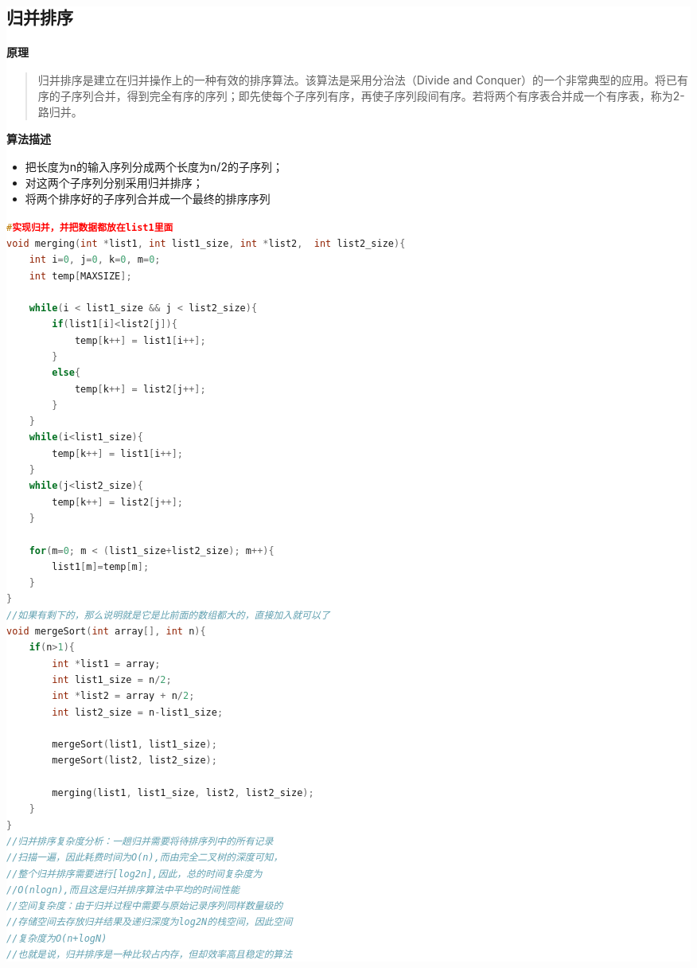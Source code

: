 
## 归并排序

**原理**

>归并排序是建立在归并操作上的一种有效的排序算法。该算法是采用分治法（Divide and Conquer）的一个非常典型的应用。将已有序的子序列合并，得到完全有序的序列；即先使每个子序列有序，再使子序列段间有序。若将两个有序表合并成一个有序表，称为2-路归并。

**算法描述**

- 把长度为n的输入序列分成两个长度为n/2的子序列；
- 对这两个子序列分别采用归并排序；
- 将两个排序好的子序列合并成一个最终的排序序列

```c++
#实现归并，并把数据都放在list1里面 
void merging(int *list1, int list1_size, int *list2,  int list2_size){
    int i=0, j=0, k=0, m=0;
    int temp[MAXSIZE];

    while(i < list1_size && j < list2_size){
        if(list1[i]<list2[j]){
            temp[k++] = list1[i++];
        }
        else{
            temp[k++] = list2[j++];
        }
    }
    while(i<list1_size){
        temp[k++] = list1[i++];
    }
    while(j<list2_size){
        temp[k++] = list2[j++];
    }

    for(m=0; m < (list1_size+list2_size); m++){
        list1[m]=temp[m];
    }
}
//如果有剩下的，那么说明就是它是比前面的数组都大的，直接加入就可以了 
void mergeSort(int array[], int n){
    if(n>1){
        int *list1 = array;
        int list1_size = n/2;
        int *list2 = array + n/2;
        int list2_size = n-list1_size;

        mergeSort(list1, list1_size);
        mergeSort(list2, list2_size);

        merging(list1, list1_size, list2, list2_size);
    }
}
//归并排序复杂度分析：一趟归并需要将待排序列中的所有记录  
//扫描一遍，因此耗费时间为O(n),而由完全二叉树的深度可知，  
//整个归并排序需要进行[log2n],因此，总的时间复杂度为  
//O(nlogn),而且这是归并排序算法中平均的时间性能  
//空间复杂度：由于归并过程中需要与原始记录序列同样数量级的  
//存储空间去存放归并结果及递归深度为log2N的栈空间，因此空间  
//复杂度为O(n+logN)  
//也就是说，归并排序是一种比较占内存，但却效率高且稳定的算法 
```
